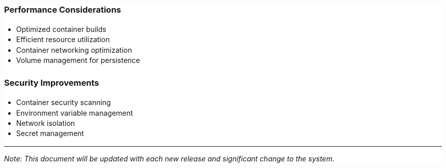 ### Performance Considerations
- Optimized container builds
- Efficient resource utilization
- Container networking optimization
- Volume management for persistence

### Security Improvements
- Container security scanning
- Environment variable management
- Network isolation
- Secret management

---

*Note: This document will be updated with each new release and significant change to the system.*